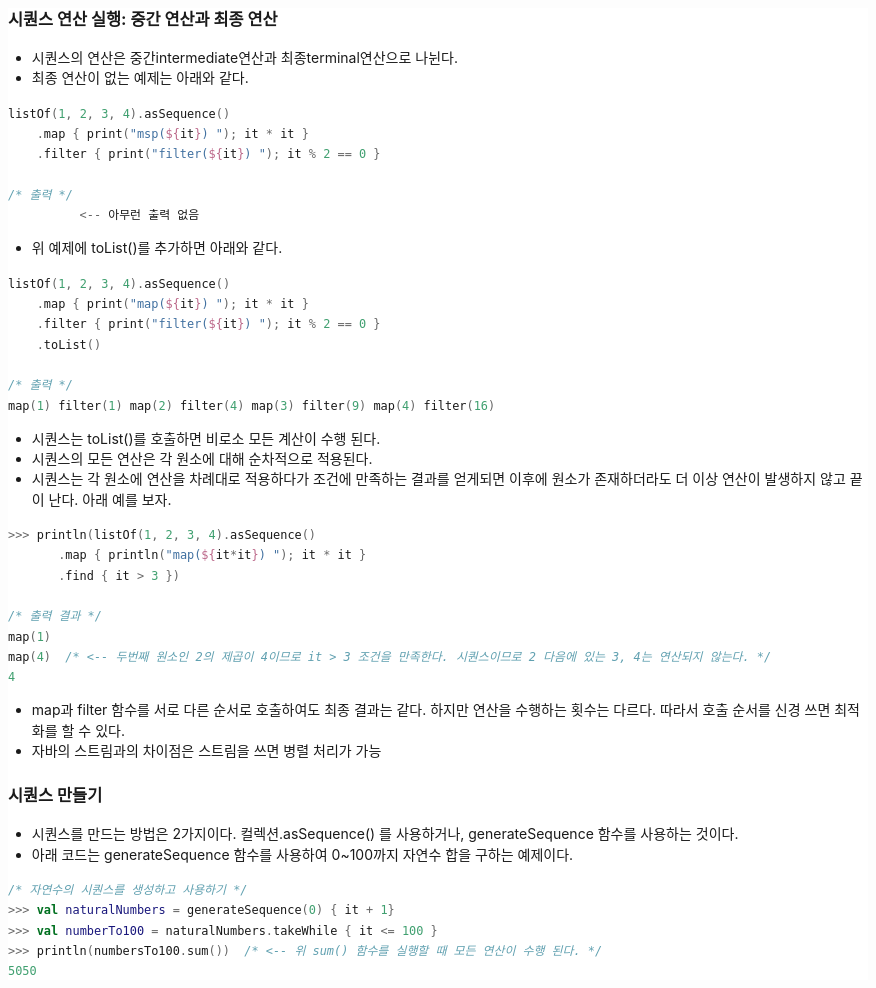 ### 시퀀스 연산 실행: 중간 연산과 최종 연산

- 시퀀스의 연산은 중간intermediate연산과 최종terminal연산으로 나뉜다.
- 최종 연산이 없는 예제는 아래와 같다.

```kotlin
listOf(1, 2, 3, 4).asSequence()
    .map { print("msp(${it}) "); it * it }
    .filter { print("filter(${it}) "); it % 2 == 0 }
    
/* 출력 */
          <-- 아무런 출력 없음

```

- 위 예제에 toList()를 추가하면 아래와 같다.

```kotlin
listOf(1, 2, 3, 4).asSequence()
    .map { print("map(${it}) "); it * it }
    .filter { print("filter(${it}) "); it % 2 == 0 }
    .toList()
    
/* 출력 */
map(1) filter(1) map(2) filter(4) map(3) filter(9) map(4) filter(16)

```

- 시퀀스는 toList()를 호출하면 비로소 모든 계산이 수행 된다.
- 시퀀스의 모든 연산은 각 원소에 대해 순차적으로 적용된다.
- 시퀀스는 각 원소에 연산을 차례대로 적용하다가 조건에 만족하는 결과를 얻게되면 이후에 원소가 존재하더라도 더 이상 연산이 발생하지 않고 끝이 난다. 아래 예를 보자.

```kotlin
>>> println(listOf(1, 2, 3, 4).asSequence()
       .map { println("map(${it*it}) "); it * it }
       .find { it > 3 })

/* 출력 결과 */
map(1)
map(4)  /* <-- 두번째 원소인 2의 제곱이 4이므로 it > 3 조건을 만족한다. 시퀀스이므로 2 다음에 있는 3, 4는 연산되지 않는다. */ 
4

```

- map과 filter 함수를 서로 다른 순서로 호출하여도 최종 결과는 같다. 하지만 연산을 수행하는 횟수는 다르다. 따라서 호출 순서를 신경 쓰면 최적화를 할 수 있다.
- 자바의 스트림과의 차이점은 스트림을 쓰면 병렬 처리가 가능

### 시퀀스 만들기

- 시퀀스를 만드는 방법은 2가지이다. 컬렉션.asSequence() 를 사용하거나, generateSequence 함수를 사용하는 것이다.
- 아래 코드는 generateSequence 함수를 사용하여 0~100까지 자연수 합을 구하는 예제이다.

```kotlin
/* 자연수의 시퀀스를 생성하고 사용하기 */
>>> val naturalNumbers = generateSequence(0) { it + 1}
>>> val numberTo100 = naturalNumbers.takeWhile { it <= 100 }
>>> println(numbersTo100.sum())  /* <-- 위 sum() 함수를 실행할 때 모든 연산이 수행 된다. */ 
5050

```

